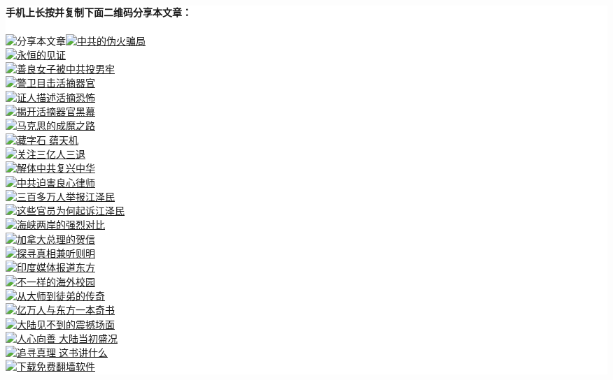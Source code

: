 <strong>手机上长按并复制下面二维码分享本文章：</strong><br><br><img src="https://quickchart.io/qr?size=256&text=https://github.com/1992513/djy/blob/master/gb/12/3/13/n3538586.md%231" title="分享本文章"></td><td VALIGN=TOP><a href="https://github.com/1992513/djy/blob/master/gb/16/1/21/n4622075.md?dfh#1" target="_blank"><img src="https://raw.githubusercontent.com/1992513/djy/master/gb/300/wei-f1.jpg" title="中共的伪火骗局"  alt="中共的伪火骗局"></a><br><a href="https://github.com/1992513/www/blob/master/README.md?dfh#9" target="_blank"><img src="https://raw.githubusercontent.com/1992513/djy/master/gb/300/yong-h.jpg" title="永恒的见证"  alt="永恒的见证"></a><br><a href="https://github.com/1992513/djy/blob/master/gb/13/9/29/n3974789.md?dfh#1" target="_blank"><img src="https://raw.githubusercontent.com/1992513/djy/master/gb/300/shang-lnz.jpg" title="善良女子被中共投男牢"  alt="善良女子被中共投男牢"></a><br><a href="https://github.com/1992513/djy/blob/master/gb/16/3/16/n4663449.md?dfh#1" target="_blank"><img src="https://raw.githubusercontent.com/1992513/djy/master/gb/300/huo-z3.jpg" title="警卫目击活摘器官"  alt="警卫目击活摘器官"></a><br><a href="https://github.com/1992513/djy/blob/master/gb/16/8/7/n8177641.md?dfh#1" target="_blank"><img src="https://raw.githubusercontent.com/1992513/djy/master/gb/300/huo-z4.jpg" title="证人描述活摘恐怖"  alt="证人描述活摘恐怖"></a><br><a href="https://github.com/1992513/djy/blob/master/gb/10/4/19/n2881569.md?dfh#1" target="_blank"><img src="https://raw.githubusercontent.com/1992513/djy/master/gb/300/huo-z1.jpg" title="揭开活摘器官黑幕"  alt="揭开活摘器官黑幕"></a><br><a href="https://github.com/1992513/djy/blob/master/gb/10/11/7/n3077476.md?dfh#1" target="_blank"><img src="https://raw.githubusercontent.com/1992513/djy/master/gb/300/ma-ks.jpg" title="马克思的成魔之路"  alt="马克思的成魔之路"></a><br><a href="https://github.com/1992513/djy/blob/master/gb/14/6/9/n4173977.md?dfh#1" target="_blank"><img src="https://raw.githubusercontent.com/1992513/djy/master/gb/300/chang-zs.jpg" title="藏字石 蕴天机"  alt="藏字石 蕴天机"></a><br><a href="https://github.com/1992513/djy/blob/master/gb/18/5/10/n10381511.md?dfh#1" target="_blank"><img src="https://raw.githubusercontent.com/1992513/djy/master/gb/300/st1.jpg" title="关注三亿人三退"  alt="关注三亿人三退"></a><br><a href="https://github.com/1992513/djy/blob/master/gb/18/3/21/n10237682.md?dfh#1" target="_blank"><img src="https://raw.githubusercontent.com/1992513/djy/master/gb/300/jie-t.jpg" title="解体中共复兴中华"  alt="解体中共复兴中华"></a><br><a href="https://github.com/1992513/djy/blob/master/gb/9/2/9/n2422991.md?dfh#1" target="_blank"><img src="https://raw.githubusercontent.com/1992513/djy/master/gb/300/gao-zs.jpg" title="中共迫害良心律师"  alt="中共迫害良心律师"></a><br><a href="https://github.com/1992513/djy/blob/master/gb/18/12/9/n10900044.md?dfh#1" target="_blank"><img src="https://raw.githubusercontent.com/1992513/djy/master/gb/300/sj1.jpg" title="三百多万人举报江泽民"  alt="三百多万人举报江泽民"></a><br><a href="https://github.com/1992513/djy/blob/master/gb/18/8/28/n10672014.md?dfh#1" target="_blank"><img src="https://raw.githubusercontent.com/1992513/djy/master/gb/300/sj2.jpg" title="这些官员为何起诉江泽民"  alt="这些官员为何起诉江泽民"></a><br><a href="https://github.com/1992513/djy/blob/master/gb/8/12/18/n2367165.md?dfh#1" target="_blank"><img src="https://raw.githubusercontent.com/1992513/djy/master/gb/300/liangan.jpg" title="海峡两岸的强烈对比"  alt="海峡两岸的强烈对比"></a><br><a href="https://github.com/1992513/djy/blob/master/gb/15/12/10/n4593139.md?dfh#1" target="_blank"><img src="https://raw.githubusercontent.com/1992513/djy/master/gb/300/jia-ndzl.jpg" title="加拿大总理的贺信"  alt="加拿大总理的贺信"></a><br><a href="https://github.com/1992513/djy/blob/master/gb/11/6/17/n3289382.md?dfh#1" target="_blank"><img src="https://raw.githubusercontent.com/1992513/djy/master/gb/300/xiao-wd.jpg" title="探寻真相兼听则明"  alt="探寻真相兼听则明"></a><br><a href="https://github.com/1992513/djy/blob/master/gb/18/10/27/n10812623.md?dfh#1" target="_blank"><img src="https://raw.githubusercontent.com/1992513/djy/master/gb/300/yindu.jpg" title="印度媒体报道东方"  alt="印度媒体报道东方"></a><br><a href="https://github.com/1992513/djy/blob/master/gb/18/6/9/n10469652.md?dfh#1" target="_blank"><img src="https://raw.githubusercontent.com/1992513/djy/master/gb/300/xie-j.jpg" title="不一样的海外校园"  alt="不一样的海外校园"></a><br><a href="https://github.com/1992513/djy/blob/master/gb/7/4/5/n1669415.md?dfh#1" target="_blank"><img src="https://raw.githubusercontent.com/1992513/djy/master/gb/300/li-up.jpg" title="从大师到徒弟的传奇"  alt="从大师到徒弟的传奇"></a><br><a href="https://github.com/1992513/djy/blob/master/gb/17/5/26/n9191512.md?dfh#1" target="_blank"><img src="https://raw.githubusercontent.com/1992513/djy/master/gb/300/zfl2.jpg" title="亿万人与东方一本奇书"  alt="亿万人与东方一本奇书"></a><br><a href="https://github.com/1992513/djy/blob/master/gb/13/11/27/n4020290.md?dfh#1" target="_blank"><img src="https://raw.githubusercontent.com/1992513/djy/master/gb/300/zhen-h.jpg" title="大陆见不到的震撼场面"  alt="大陆见不到的震撼场面"></a><br><a href="https://github.com/1992513/djy/blob/master/gb/15/7/17/n4482910.md?dfh#1" target="_blank"><img src="https://raw.githubusercontent.com/1992513/djy/master/gb/300/dalu-sk.jpg" title="人心向善 大陆当初盛况"  alt="人心向善 大陆当初盛况"></a><br><a href="https://github.com/1992513/djy/blob/master/gb/19/1/5/n10955468.md?dfh#1" target="_blank"><img src="https://raw.githubusercontent.com/1992513/djy/master/gb/300/zfl1.jpg" title="追寻真理 这书讲什么"  alt="追寻真理 这书讲什么"></a><br><a href="https://github.com/1992513/www/blob/master/README.md?dfh#1" target="_blank"><img src="https://raw.githubusercontent.com/1992513/djy/master/gb/300/fq1.jpg" title="下载免费翻墙软件"  alt="下载免费翻墙软件"></a><br></td></tr></table>
